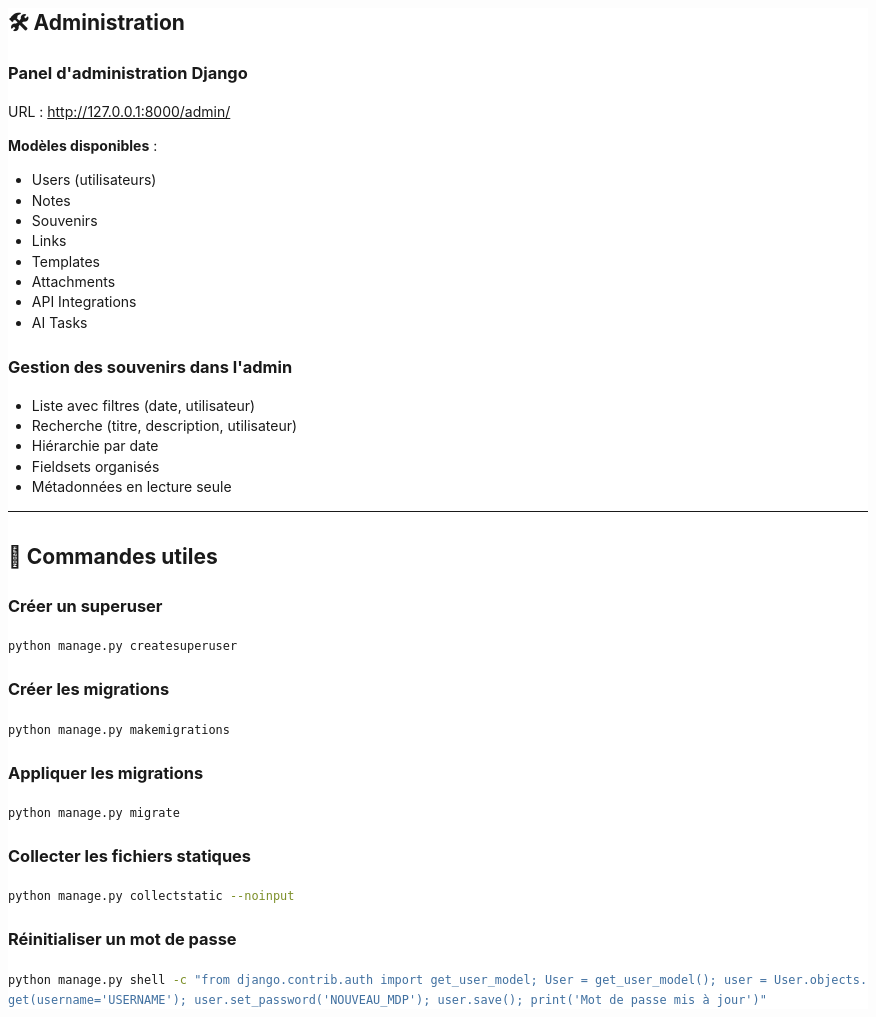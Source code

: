 
## 🛠️ Administration

### Panel d'administration Django
URL : http://127.0.0.1:8000/admin/

**Modèles disponibles** :
- Users (utilisateurs)
- Notes
- Souvenirs
- Links
- Templates
- Attachments
- API Integrations
- AI Tasks

### Gestion des souvenirs dans l'admin
- Liste avec filtres (date, utilisateur)
- Recherche (titre, description, utilisateur)
- Hiérarchie par date
- Fieldsets organisés
- Métadonnées en lecture seule

---

## 🔧 Commandes utiles

### Créer un superuser
```bash
python manage.py createsuperuser
```

### Créer les migrations
```bash
python manage.py makemigrations
```

### Appliquer les migrations
```bash
python manage.py migrate
```

### Collecter les fichiers statiques
```bash
python manage.py collectstatic --noinput
```

### Réinitialiser un mot de passe
```bash
python manage.py shell -c "from django.contrib.auth import get_user_model; User = get_user_model(); user = User.objects.get(username='USERNAME'); user.set_password('NOUVEAU_MDP'); user.save(); print('Mot de passe mis à jour')"
```
